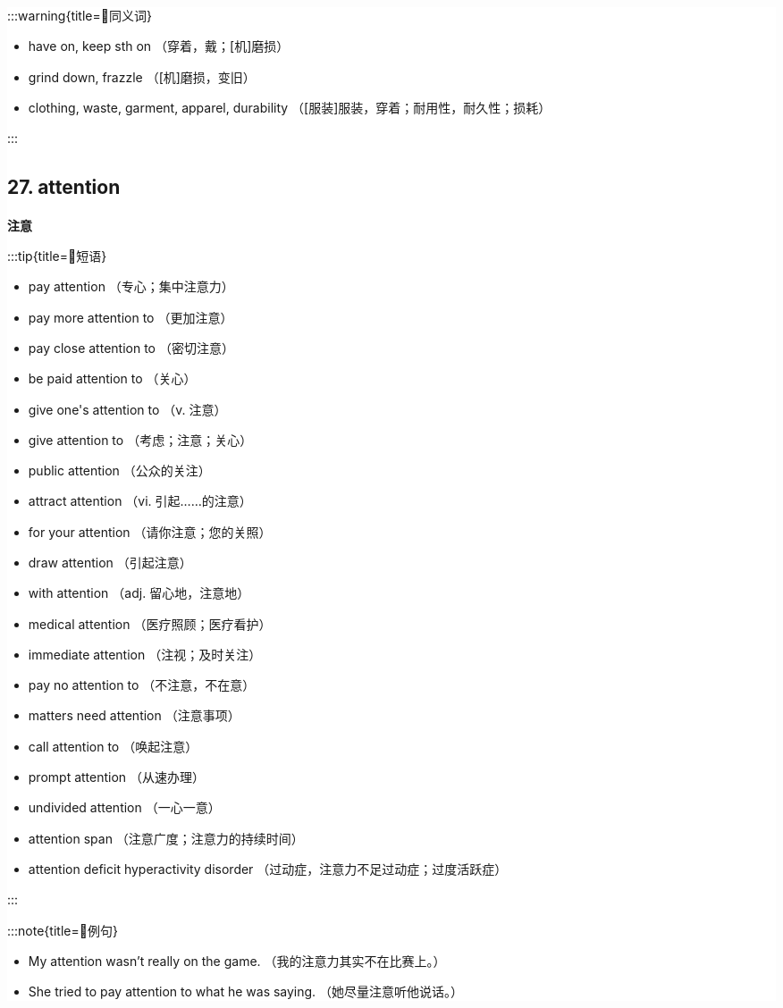 :::warning{title=🤔同义词}

- have on, keep sth on （穿着，戴；[机]磨损）

- grind down, frazzle （[机]磨损，变旧）

- clothing, waste, garment, apparel, durability （[服装]服装，穿着；耐用性，耐久性；损耗）

:::


## 27. attention

**注意**

:::tip{title=🤩短语}

- pay attention （专心；集中注意力）

- pay more attention to （更加注意）

- pay close attention to （密切注意）

- be paid attention to （关心）

- give one's attention to （v. 注意）

- give attention to （考虑；注意；关心）

- public attention （公众的关注）

- attract attention （vi. 引起……的注意）

- for your attention （请你注意；您的关照）

- draw attention （引起注意）

- with attention （adj. 留心地，注意地）

- medical attention （医疗照顾；医疗看护）

- immediate attention （注视；及时关注）

- pay no attention to （不注意，不在意）

- matters need attention （注意事项）

- call attention to （唤起注意）

- prompt attention （从速办理）

- undivided attention （一心一意）

- attention span （注意广度；注意力的持续时间）

- attention deficit hyperactivity disorder （过动症，注意力不足过动症；过度活跃症）

:::

:::note{title=🎤例句}

- My attention wasn’t really on the game. （我的注意力其实不在比赛上。）

- She tried to pay attention to what he was saying. （她尽量注意听他说话。）
